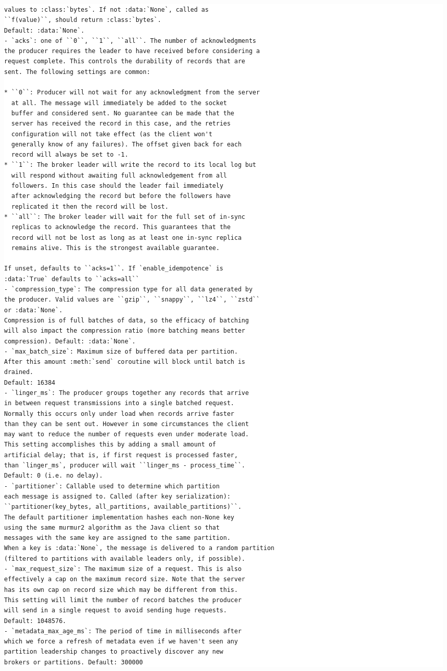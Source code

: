     values to :class:`bytes`. If not :data:`None`, called as
    ``f(value)``, should return :class:`bytes`.
    Default: :data:`None`.
    - `acks`: one of ``0``, ``1``, ``all``. The number of acknowledgments
    the producer requires the leader to have received before considering a
    request complete. This controls the durability of records that are
    sent. The following settings are common:

    * ``0``: Producer will not wait for any acknowledgment from the server
      at all. The message will immediately be added to the socket
      buffer and considered sent. No guarantee can be made that the
      server has received the record in this case, and the retries
      configuration will not take effect (as the client won't
      generally know of any failures). The offset given back for each
      record will always be set to -1.
    * ``1``: The broker leader will write the record to its local log but
      will respond without awaiting full acknowledgement from all
      followers. In this case should the leader fail immediately
      after acknowledging the record but before the followers have
      replicated it then the record will be lost.
    * ``all``: The broker leader will wait for the full set of in-sync
      replicas to acknowledge the record. This guarantees that the
      record will not be lost as long as at least one in-sync replica
      remains alive. This is the strongest available guarantee.

    If unset, defaults to ``acks=1``. If `enable_idempotence` is
    :data:`True` defaults to ``acks=all``
    - `compression_type`: The compression type for all data generated by
    the producer. Valid values are ``gzip``, ``snappy``, ``lz4``, ``zstd``
    or :data:`None`.
    Compression is of full batches of data, so the efficacy of batching
    will also impact the compression ratio (more batching means better
    compression). Default: :data:`None`.
    - `max_batch_size`: Maximum size of buffered data per partition.
    After this amount :meth:`send` coroutine will block until batch is
    drained.
    Default: 16384
    - `linger_ms`: The producer groups together any records that arrive
    in between request transmissions into a single batched request.
    Normally this occurs only under load when records arrive faster
    than they can be sent out. However in some circumstances the client
    may want to reduce the number of requests even under moderate load.
    This setting accomplishes this by adding a small amount of
    artificial delay; that is, if first request is processed faster,
    than `linger_ms`, producer will wait ``linger_ms - process_time``.
    Default: 0 (i.e. no delay).
    - `partitioner`: Callable used to determine which partition
    each message is assigned to. Called (after key serialization):
    ``partitioner(key_bytes, all_partitions, available_partitions)``.
    The default partitioner implementation hashes each non-None key
    using the same murmur2 algorithm as the Java client so that
    messages with the same key are assigned to the same partition.
    When a key is :data:`None`, the message is delivered to a random partition
    (filtered to partitions with available leaders only, if possible).
    - `max_request_size`: The maximum size of a request. This is also
    effectively a cap on the maximum record size. Note that the server
    has its own cap on record size which may be different from this.
    This setting will limit the number of record batches the producer
    will send in a single request to avoid sending huge requests.
    Default: 1048576.
    - `metadata_max_age_ms`: The period of time in milliseconds after
    which we force a refresh of metadata even if we haven't seen any
    partition leadership changes to proactively discover any new
    brokers or partitions. Default: 300000